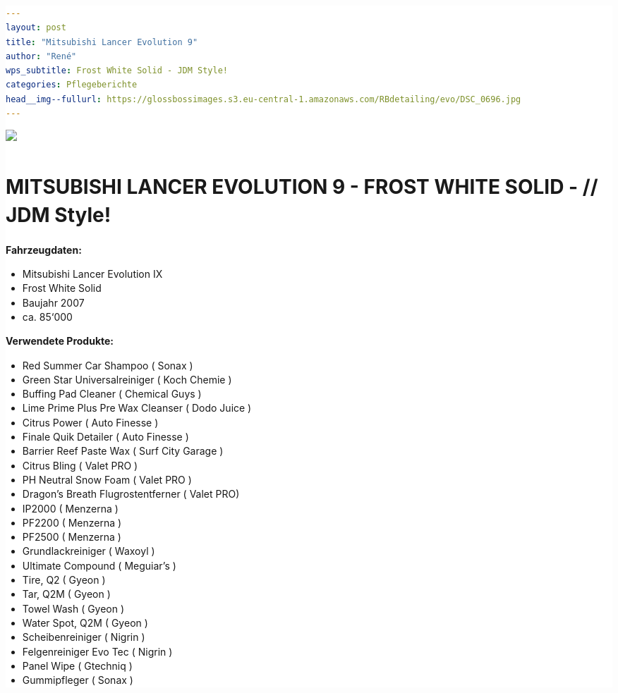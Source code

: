 ```yaml
---
layout: post
title: "Mitsubishi Lancer Evolution 9"
author: "René"
wps_subtitle: Frost White Solid - JDM Style!
categories: Pflegeberichte
head__img--fullurl: https://glossbossimages.s3.eu-central-1.amazonaws.com/RBdetailing/evo/DSC_0696.jpg
---
```

![](https://glossbossimages.s3.eu-central-1.amazonaws.com/RBdetailing/evo/Unbenannt-1.jpg)

# MITSUBISHI LANCER EVOLUTION 9 - FROST WHITE SOLID - // JDM Style!



**Fahrzeugdaten:**

- Mitsubishi Lancer Evolution IX
- Frost White Solid
- Baujahr 2007
- ca. 85‘000



**Verwendete Produkte:**

- Red Summer Car Shampoo ( Sonax )
- Green Star Universalreiniger ( Koch Chemie )
- Buffing Pad Cleaner ( Chemical Guys )
- Lime Prime Plus Pre Wax Cleanser ( Dodo Juice )
- Citrus Power ( Auto Finesse )
- Finale Quik Detailer ( Auto Finesse )
- Barrier Reef Paste Wax ( Surf City Garage )
- Citrus Bling ( Valet PRO )
- PH Neutral Snow Foam ( Valet PRO )
- Dragon’s Breath Flugrostentferner ( Valet PRO)
- IP2000 ( Menzerna ) 
- PF2200 ( Menzerna ) 
- PF2500 ( Menzerna )
- Grundlackreiniger ( Waxoyl )
- Ultimate Compound ( Meguiar’s )
- Tire, Q2 ( Gyeon )
- Tar, Q2M ( Gyeon )
- Towel Wash ( Gyeon )
- Water Spot, Q2M ( Gyeon )
- Scheibenreiniger ( Nigrin )
- Felgenreiniger Evo Tec ( Nigrin )
- Panel Wipe ( Gtechniq )
- Gummipfleger ( Sonax )
